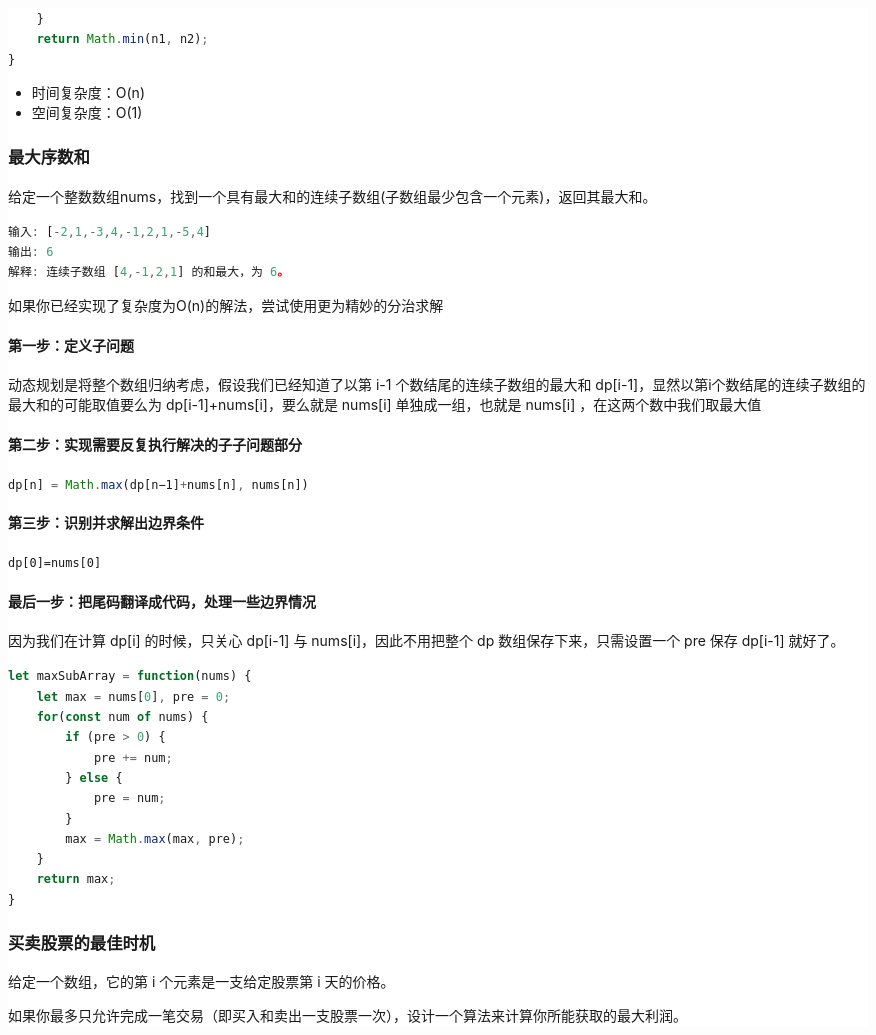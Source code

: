 ```js
    }
    return Math.min(n1, n2);
}
```
- 时间复杂度：O(n)
- 空间复杂度：O(1)

### 最大序数和
给定一个整数数组nums，找到一个具有最大和的连续子数组(子数组最少包含一个元素)，返回其最大和。

```js
输入: [-2,1,-3,4,-1,2,1,-5,4]
输出: 6
解释: 连续子数组 [4,-1,2,1] 的和最大，为 6。
```
如果你已经实现了复杂度为O(n)的解法，尝试使用更为精妙的分治求解

#### 第一步：定义子问题
动态规划是将整个数组归纳考虑，假设我们已经知道了以第 i-1 个数结尾的连续子数组的最大和 dp[i-1]，显然以第i个数结尾的连续子数组的最大和的可能取值要么为 dp[i-1]+nums[i]，要么就是 nums[i] 单独成一组，也就是 nums[i] ，在这两个数中我们取最大值

#### 第二步：实现需要反复执行解决的子子问题部分
```js
dp[n] = Math.max(dp[n−1]+nums[n], nums[n])
```
#### 第三步：识别并求解出边界条件
```
dp[0]=nums[0]

```
#### 最后一步：把尾码翻译成代码，处理一些边界情况
因为我们在计算 dp[i] 的时候，只关心 dp[i-1] 与 nums[i]，因此不用把整个 dp 数组保存下来，只需设置一个 pre 保存 dp[i-1] 就好了。
```js
let maxSubArray = function(nums) {
    let max = nums[0], pre = 0;
    for(const num of nums) {
        if (pre > 0) {
            pre += num;
        } else {
            pre = num;
        }
        max = Math.max(max, pre);
    }
    return max;
}
```
### 买卖股票的最佳时机
给定一个数组，它的第 i 个元素是一支给定股票第 i 天的价格。

如果你最多只允许完成一笔交易（即买入和卖出一支股票一次），设计一个算法来计算你所能获取的最大利润。

